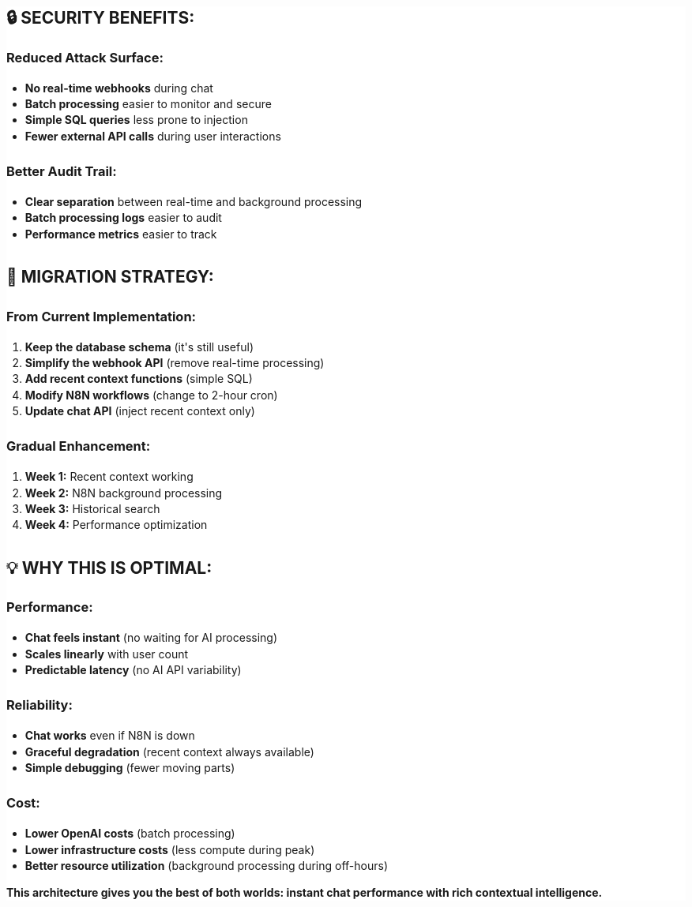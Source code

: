 ## **🔒 SECURITY BENEFITS:**

### **Reduced Attack Surface:**
- **No real-time webhooks** during chat
- **Batch processing** easier to monitor and secure
- **Simple SQL queries** less prone to injection
- **Fewer external API calls** during user interactions

### **Better Audit Trail:**
- **Clear separation** between real-time and background processing
- **Batch processing logs** easier to audit
- **Performance metrics** easier to track

## **🎯 MIGRATION STRATEGY:**

### **From Current Implementation:**
1. **Keep the database schema** (it's still useful)
2. **Simplify the webhook API** (remove real-time processing)
3. **Add recent context functions** (simple SQL)
4. **Modify N8N workflows** (change to 2-hour cron)
5. **Update chat API** (inject recent context only)

### **Gradual Enhancement:**
1. **Week 1:** Recent context working
2. **Week 2:** N8N background processing
3. **Week 3:** Historical search
4. **Week 4:** Performance optimization

## **💡 WHY THIS IS OPTIMAL:**

### **Performance:**
- **Chat feels instant** (no waiting for AI processing)
- **Scales linearly** with user count
- **Predictable latency** (no AI API variability)

### **Reliability:**
- **Chat works** even if N8N is down
- **Graceful degradation** (recent context always available)
- **Simple debugging** (fewer moving parts)

### **Cost:**
- **Lower OpenAI costs** (batch processing)
- **Lower infrastructure costs** (less compute during peak)
- **Better resource utilization** (background processing during off-hours)

**This architecture gives you the best of both worlds: instant chat performance with rich contextual intelligence.**
